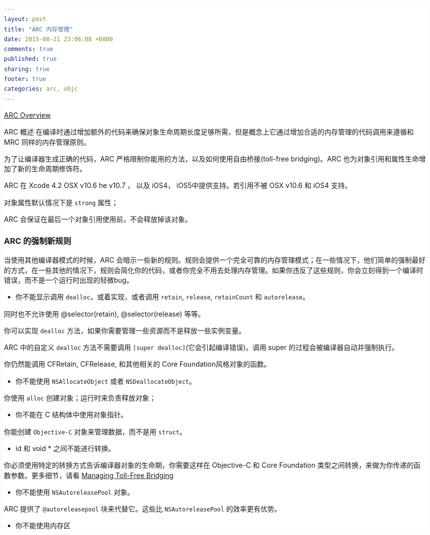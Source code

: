 ```yaml
---
layout: post
title: "ARC 内存管理"
date: 2015-08-21 23:06:08 +0800
comments: true
published: true
sharing: true
footer: true
categories: arc, objc
---
```


<a href="https://developer.apple.com/library/ios/releasenotes/ObjectiveC/RN-TransitioningToARC/Introduction/Introduction.html#//apple_ref/doc/uid/TP40011226-CH1-SW13" target="_blank">ARC Overview</a>

ARC 概述
 在编译时通过增加额外的代码来确保对象生命周期长度足够所需，但是概念上它通过增加合适的内存管理的代码调用来遵循和 MRC 同样的内存管理原则。

为了让编译器生成正确的代码，ARC 严格限制你能用的方法，以及如何使用自由桥接(toll-free bridging)。ARC 也为对象引用和属性生命增加了新的生命周期修饰符。

ARC 在 Xcode 4.2 OSX v10.6 he v10.7 ， 以及 iOS4， iOS5中提供支持。若引用不被 OSX v10.6 和 iOS4 支持。

对象属性默认情况下是 `strong` 属性；

ARC 会保证在最后一个对象引用使用前，不会释放掉该对象。

### ARC 的强制新规则

当使用其他编译器模式的时候，ARC 会暗示一些新的规则。规则会提供一个完全可靠的内存管理模式；在一些情况下，他们简单的强制最好的方式，在一些其他的情况下，规则会简化你的代码，或者你完全不用去处理内存管理。如果你违反了这些规则，你会立刻得到一个编译时错误，而不是一个运行时出现的轻微bug。

* 你不能显示调用 `dealloc`，或着实现，或者调用 `retain`, `release`, `retainCount` 和 `autorelease`。 

同时也不允许使用 @selector(retain), @selector(release) 等等。  

你可以实现 `dealloc` 方法，如果你需要管理一些资源而不是释放一些实例变量。
 
 ARC 中的自定义 `dealloc` 方法不需要调用 `[super dealloc]`(它会引起编译错误)。调用 super 的过程会被编译器自动并强制执行。

 你仍然能调用 CFRetain, CFRelease, 和其他相关的 Core Foundation风格对象的函数。

 * 你不能使用 `NSAllocateObject` 或者 `NSDeallocateObject`。

你使用 `alloc` 创建对象；运行时来负责释放对象；

* 你不能在 C 结构体中使用对象指针。

你能创建 `Objective-C` 对象来管理数据，而不是用 `struct`。

* id 和 void * 之间不能进行转换。

你必须使用特定的转换方式告诉编译器对象的生命期，你需要这样在 Objective-C 和 Core Foundation 类型之间转换，来做为你传递的函数参数。更多细节，请看 [Managing Toll-Free Bridging]()

* 你不能使用 `NSAutoreleasePool` 对象。

ARC 提供了 `@autoreleasepool` 块来代替它。这些比 `NSAutoreleasePool` 的效率更有优势。

* 你不能使用内存区
